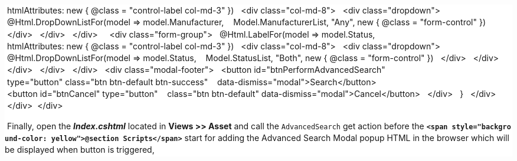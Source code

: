 &nbsp;htmlAttributes:&nbsp;new&nbsp;{&nbsp;@class&nbsp;=&nbsp;&quot;control-label&nbsp;col-md-3&quot;&nbsp;})&nbsp;
&nbsp;<span class="html__tag_start">&lt;div</span>&nbsp;<span class="html__attr_name">class</span>=<span class="html__attr_value">&quot;col-md-8&quot;</span><span class="html__tag_start">&gt;&nbsp;
</span>&nbsp;<span class="html__tag_start">&lt;div</span>&nbsp;<span class="html__attr_name">class</span>=<span class="html__attr_value">&quot;dropdown&quot;</span><span class="html__tag_start">&gt;&nbsp;
</span>&nbsp;@Html.DropDownListFor(model&nbsp;=&gt;&nbsp;model.Manufacturer,&nbsp;&nbsp;
&nbsp;Model.ManufacturerList,&nbsp;&quot;Any&quot;,&nbsp;new&nbsp;{&nbsp;@class&nbsp;=&nbsp;&quot;form-control&quot;&nbsp;})&nbsp;
&nbsp;<span class="html__tag_end">&lt;/div&gt;</span>&nbsp;
&nbsp;<span class="html__tag_end">&lt;/div&gt;</span>&nbsp;
&nbsp;<span class="html__tag_end">&lt;/div&gt;</span>&nbsp;
&nbsp;
&nbsp;<span class="html__tag_start">&lt;div</span>&nbsp;<span class="html__attr_name">class</span>=<span class="html__attr_value">&quot;form-group&quot;</span><span class="html__tag_start">&gt;&nbsp;
</span>&nbsp;@Html.LabelFor(model&nbsp;=&gt;&nbsp;model.Status,&nbsp;&nbsp;
&nbsp;htmlAttributes:&nbsp;new&nbsp;{&nbsp;@class&nbsp;=&nbsp;&quot;control-label&nbsp;col-md-3&quot;&nbsp;})&nbsp;
&nbsp;<span class="html__tag_start">&lt;div</span>&nbsp;<span class="html__attr_name">class</span>=<span class="html__attr_value">&quot;col-md-8&quot;</span><span class="html__tag_start">&gt;&nbsp;
</span>&nbsp;<span class="html__tag_start">&lt;div</span>&nbsp;<span class="html__attr_name">class</span>=<span class="html__attr_value">&quot;dropdown&quot;</span><span class="html__tag_start">&gt;&nbsp;
</span>&nbsp;@Html.DropDownListFor(model&nbsp;=&gt;&nbsp;model.Status,&nbsp;&nbsp;
&nbsp;Model.StatusList,&nbsp;&quot;Both&quot;,&nbsp;new&nbsp;{&nbsp;@class&nbsp;=&nbsp;&quot;form-control&quot;&nbsp;})&nbsp;
&nbsp;<span class="html__tag_end">&lt;/div&gt;</span>&nbsp;
&nbsp;<span class="html__tag_end">&lt;/div&gt;</span>&nbsp;
&nbsp;<span class="html__tag_end">&lt;/div&gt;</span>&nbsp;
&nbsp;<span class="html__tag_end">&lt;/div&gt;</span>&nbsp;
&nbsp;<span class="html__tag_end">&lt;/div&gt;</span>&nbsp;
&nbsp;<span class="html__tag_start">&lt;div</span>&nbsp;<span class="html__attr_name">class</span>=<span class="html__attr_value">&quot;modal-footer&quot;</span><span class="html__tag_start">&gt;&nbsp;
</span>&nbsp;<span class="html__tag_start">&lt;button</span>&nbsp;<span class="html__attr_name">id</span>=<span class="html__attr_value">&quot;btnPerformAdvancedSearch&quot;</span>&nbsp;&nbsp;
&nbsp;<span class="html__attr_name">type</span>=<span class="html__attr_value">&quot;button&quot;</span>&nbsp;<span class="html__attr_name">class</span>=<span class="html__attr_value">&quot;btn&nbsp;btn-default&nbsp;btn-success&quot;</span>&nbsp;&nbsp;
&nbsp;<span class="html__attr_name">data-dismiss</span>=<span class="html__attr_value">&quot;modal&quot;</span><span class="html__tag_start">&gt;</span>Search<span class="html__tag_end">&lt;/button&gt;</span>&nbsp;
&nbsp;<span class="html__tag_start">&lt;button</span>&nbsp;<span class="html__attr_name">id</span>=<span class="html__attr_value">&quot;btnCancel&quot;</span>&nbsp;<span class="html__attr_name">type</span>=<span class="html__attr_value">&quot;button&quot;</span>&nbsp;&nbsp;
&nbsp;<span class="html__attr_name">class</span>=<span class="html__attr_value">&quot;btn&nbsp;btn-default&quot;</span>&nbsp;<span class="html__attr_name">data-dismiss</span>=<span class="html__attr_value">&quot;modal&quot;</span><span class="html__tag_start">&gt;</span>Cancel<span class="html__tag_end">&lt;/button&gt;</span>&nbsp;
&nbsp;<span class="html__tag_end">&lt;/div&gt;</span>&nbsp;
&nbsp;}&nbsp;
&nbsp;<span class="html__tag_end">&lt;/div&gt;</span>&nbsp;
&nbsp;<span class="html__tag_end">&lt;/div&gt;</span>&nbsp;
<span class="html__tag_end">&lt;/div&gt;</span></pre>
</div>
</div>
</div>
<div class="endscriptcode">&nbsp;<span>Finally, open the&nbsp;</span><strong><em>Index.cshtml</em></strong><span>&nbsp;located in&nbsp;</span><strong>Views &gt;&gt; Asset</strong><span>&nbsp;and call the&nbsp;</span><code>AdvancedSearch</code><span>&nbsp;get
 action before the&nbsp;</span><strong><code>&lt;span style=&quot;background-color: yellow&quot;&gt;@section Scripts&lt;/span&gt;</code></strong><span>&nbsp;start for adding the Advanced Search Modal popup HTML in the browser which will be displayed when button is triggered,